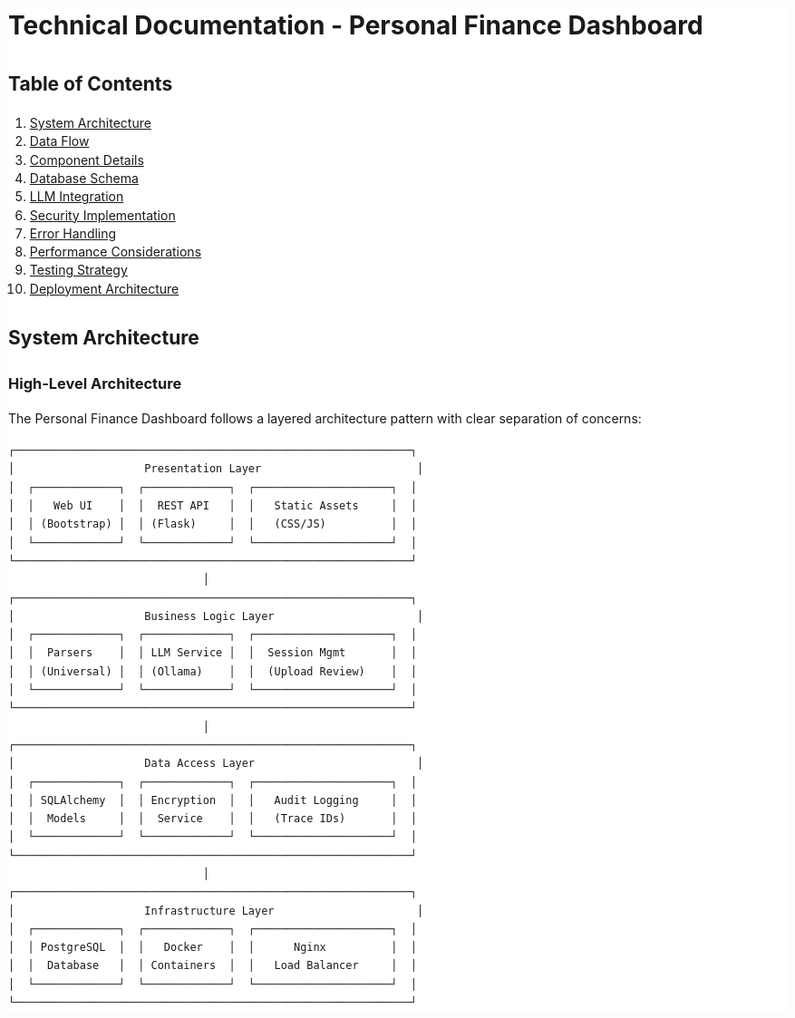 # Technical Documentation - Personal Finance Dashboard

## Table of Contents

1. [System Architecture](#system-architecture)
2. [Data Flow](#data-flow)
3. [Component Details](#component-details)
4. [Database Schema](#database-schema)
5. [LLM Integration](#llm-integration)
6. [Security Implementation](#security-implementation)
7. [Error Handling](#error-handling)
8. [Performance Considerations](#performance-considerations)
9. [Testing Strategy](#testing-strategy)
10. [Deployment Architecture](#deployment-architecture)

## System Architecture

### High-Level Architecture

The Personal Finance Dashboard follows a layered architecture pattern with clear separation of concerns:

```
┌─────────────────────────────────────────────────────────────┐
│                    Presentation Layer                        │
│  ┌─────────────┐  ┌─────────────┐  ┌─────────────────────┐  │
│  │   Web UI    │  │  REST API   │  │   Static Assets     │  │
│  │ (Bootstrap) │  │ (Flask)     │  │   (CSS/JS)          │  │
│  └─────────────┘  └─────────────┘  └─────────────────────┘  │
└─────────────────────────────────────────────────────────────┘
                              │
┌─────────────────────────────────────────────────────────────┐
│                    Business Logic Layer                      │
│  ┌─────────────┐  ┌─────────────┐  ┌─────────────────────┐  │
│  │  Parsers    │  │ LLM Service │  │  Session Mgmt       │  │
│  │ (Universal) │  │ (Ollama)    │  │  (Upload Review)    │  │
│  └─────────────┘  └─────────────┘  └─────────────────────┘  │
└─────────────────────────────────────────────────────────────┘
                              │
┌─────────────────────────────────────────────────────────────┐
│                    Data Access Layer                         │
│  ┌─────────────┐  ┌─────────────┐  ┌─────────────────────┐  │
│  │ SQLAlchemy  │  │ Encryption  │  │   Audit Logging     │  │
│  │  Models     │  │  Service    │  │   (Trace IDs)       │  │
│  └─────────────┘  └─────────────┘  └─────────────────────┘  │
└─────────────────────────────────────────────────────────────┘
                              │
┌─────────────────────────────────────────────────────────────┐
│                    Infrastructure Layer                      │
│  ┌─────────────┐  ┌─────────────┐  ┌─────────────────────┐  │
│  │ PostgreSQL  │  │   Docker    │  │      Nginx          │  │
│  │  Database   │  │ Containers  │  │   Load Balancer     │  │
│  └─────────────┘  └─────────────┘  └─────────────────────┘  │
└─────────────────────────────────────────────────────────────┘
```
